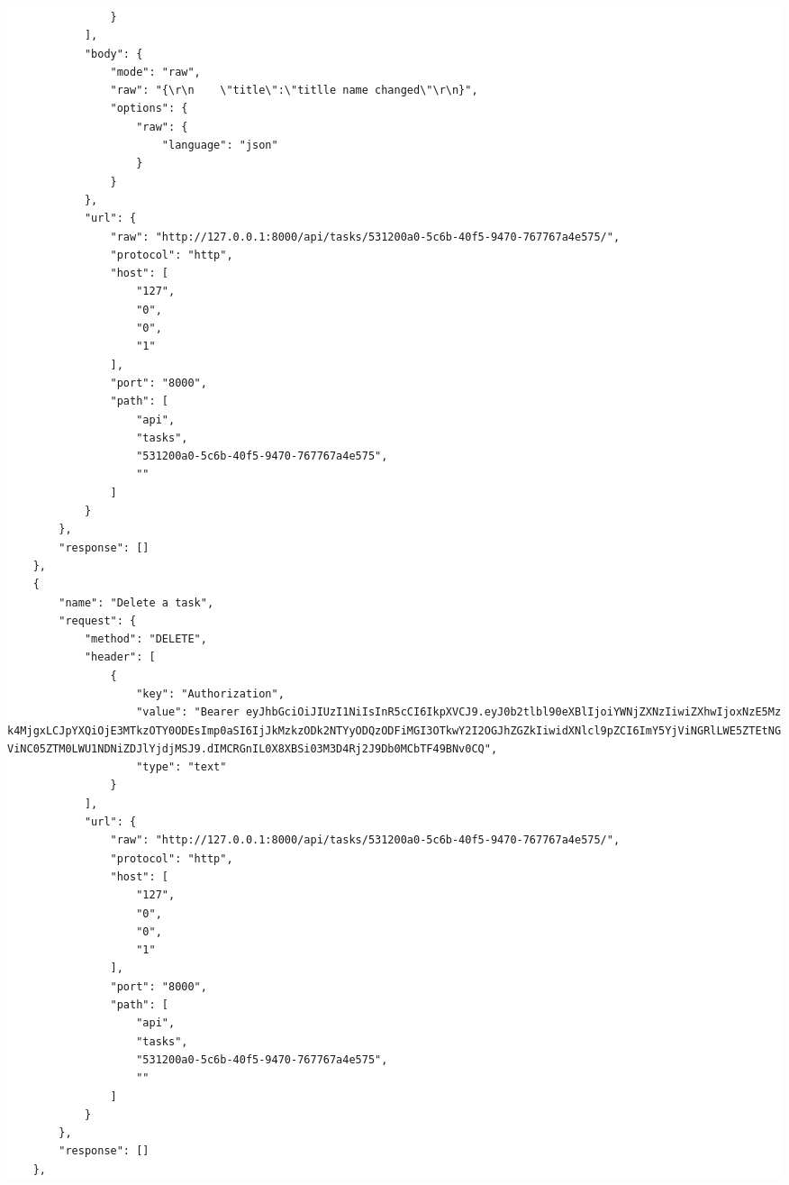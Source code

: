 					}
				],
				"body": {
					"mode": "raw",
					"raw": "{\r\n    \"title\":\"titlle name changed\"\r\n}",
					"options": {
						"raw": {
							"language": "json"
						}
					}
				},
				"url": {
					"raw": "http://127.0.0.1:8000/api/tasks/531200a0-5c6b-40f5-9470-767767a4e575/",
					"protocol": "http",
					"host": [
						"127",
						"0",
						"0",
						"1"
					],
					"port": "8000",
					"path": [
						"api",
						"tasks",
						"531200a0-5c6b-40f5-9470-767767a4e575",
						""
					]
				}
			},
			"response": []
		},
		{
			"name": "Delete a task",
			"request": {
				"method": "DELETE",
				"header": [
					{
						"key": "Authorization",
						"value": "Bearer eyJhbGciOiJIUzI1NiIsInR5cCI6IkpXVCJ9.eyJ0b2tlbl90eXBlIjoiYWNjZXNzIiwiZXhwIjoxNzE5Mzk4MjgxLCJpYXQiOjE3MTkzOTY0ODEsImp0aSI6IjJkMzkzODk2NTYyODQzODFiMGI3OTkwY2I2OGJhZGZkIiwidXNlcl9pZCI6ImY5YjViNGRlLWE5ZTEtNGViNC05ZTM0LWU1NDNiZDJlYjdjMSJ9.dIMCRGnIL0X8XBSi03M3D4Rj2J9Db0MCbTF49BNv0CQ",
						"type": "text"
					}
				],
				"url": {
					"raw": "http://127.0.0.1:8000/api/tasks/531200a0-5c6b-40f5-9470-767767a4e575/",
					"protocol": "http",
					"host": [
						"127",
						"0",
						"0",
						"1"
					],
					"port": "8000",
					"path": [
						"api",
						"tasks",
						"531200a0-5c6b-40f5-9470-767767a4e575",
						""
					]
				}
			},
			"response": []
		},